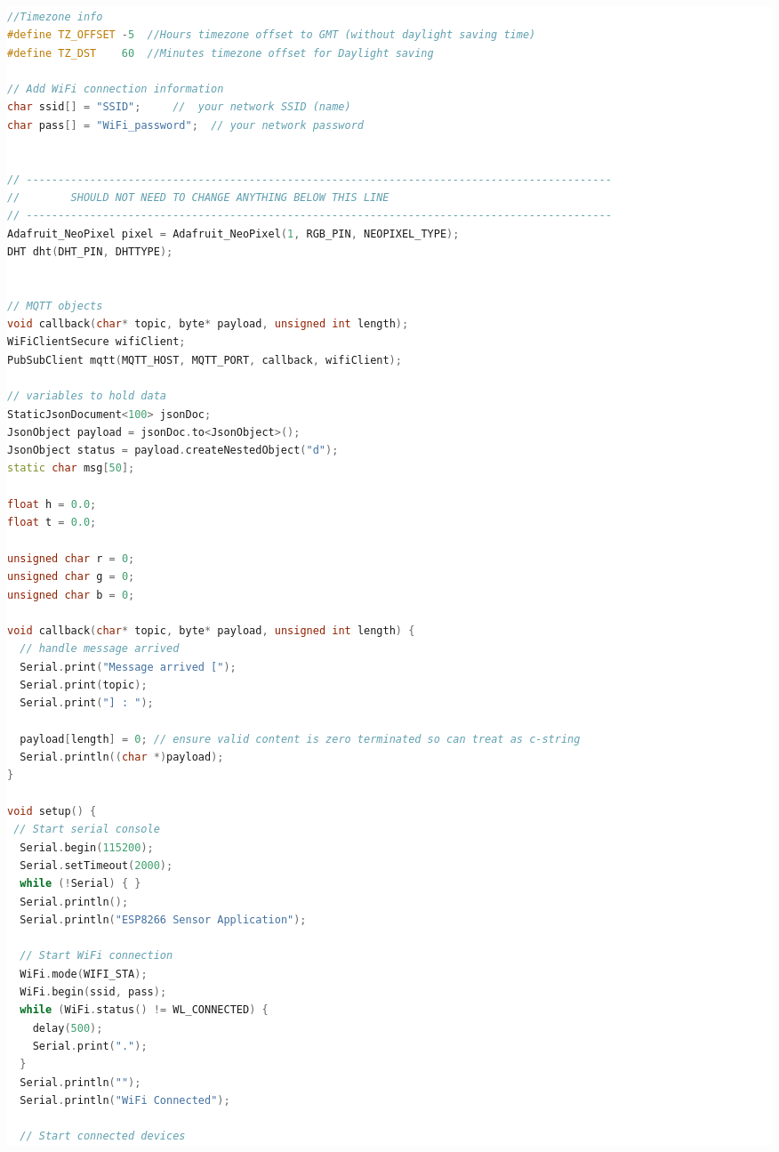 ```C++
//Timezone info
#define TZ_OFFSET -5  //Hours timezone offset to GMT (without daylight saving time)
#define TZ_DST    60  //Minutes timezone offset for Daylight saving

// Add WiFi connection information
char ssid[] = "SSID";     //  your network SSID (name)
char pass[] = "WiFi_password";  // your network password


// --------------------------------------------------------------------------------------------
//        SHOULD NOT NEED TO CHANGE ANYTHING BELOW THIS LINE
// --------------------------------------------------------------------------------------------
Adafruit_NeoPixel pixel = Adafruit_NeoPixel(1, RGB_PIN, NEOPIXEL_TYPE);
DHT dht(DHT_PIN, DHTTYPE);


// MQTT objects
void callback(char* topic, byte* payload, unsigned int length);
WiFiClientSecure wifiClient;
PubSubClient mqtt(MQTT_HOST, MQTT_PORT, callback, wifiClient);

// variables to hold data
StaticJsonDocument<100> jsonDoc;
JsonObject payload = jsonDoc.to<JsonObject>();
JsonObject status = payload.createNestedObject("d");
static char msg[50];

float h = 0.0;
float t = 0.0;

unsigned char r = 0;
unsigned char g = 0;
unsigned char b = 0;

void callback(char* topic, byte* payload, unsigned int length) {
  // handle message arrived
  Serial.print("Message arrived [");
  Serial.print(topic);
  Serial.print("] : ");

  payload[length] = 0; // ensure valid content is zero terminated so can treat as c-string
  Serial.println((char *)payload);
}

void setup() {
 // Start serial console
  Serial.begin(115200);
  Serial.setTimeout(2000);
  while (!Serial) { }
  Serial.println();
  Serial.println("ESP8266 Sensor Application");

  // Start WiFi connection
  WiFi.mode(WIFI_STA);
  WiFi.begin(ssid, pass);
  while (WiFi.status() != WL_CONNECTED) {
    delay(500);
    Serial.print(".");
  }
  Serial.println("");
  Serial.println("WiFi Connected");

  // Start connected devices
```